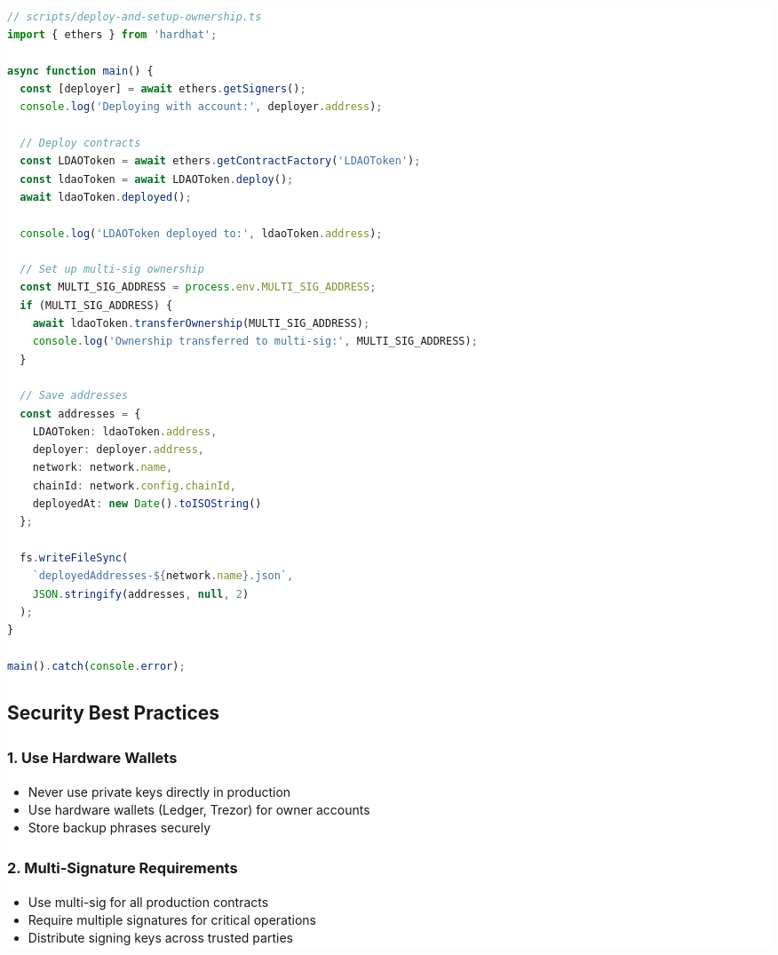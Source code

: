 ```typescript
// scripts/deploy-and-setup-ownership.ts
import { ethers } from 'hardhat';

async function main() {
  const [deployer] = await ethers.getSigners();
  console.log('Deploying with account:', deployer.address);

  // Deploy contracts
  const LDAOToken = await ethers.getContractFactory('LDAOToken');
  const ldaoToken = await LDAOToken.deploy();
  await ldaoToken.deployed();

  console.log('LDAOToken deployed to:', ldaoToken.address);

  // Set up multi-sig ownership
  const MULTI_SIG_ADDRESS = process.env.MULTI_SIG_ADDRESS;
  if (MULTI_SIG_ADDRESS) {
    await ldaoToken.transferOwnership(MULTI_SIG_ADDRESS);
    console.log('Ownership transferred to multi-sig:', MULTI_SIG_ADDRESS);
  }

  // Save addresses
  const addresses = {
    LDAOToken: ldaoToken.address,
    deployer: deployer.address,
    network: network.name,
    chainId: network.config.chainId,
    deployedAt: new Date().toISOString()
  };

  fs.writeFileSync(
    `deployedAddresses-${network.name}.json`,
    JSON.stringify(addresses, null, 2)
  );
}

main().catch(console.error);
```

## Security Best Practices

### 1. Use Hardware Wallets
- Never use private keys directly in production
- Use hardware wallets (Ledger, Trezor) for owner accounts
- Store backup phrases securely

### 2. Multi-Signature Requirements
- Use multi-sig for all production contracts
- Require multiple signatures for critical operations
- Distribute signing keys across trusted parties
